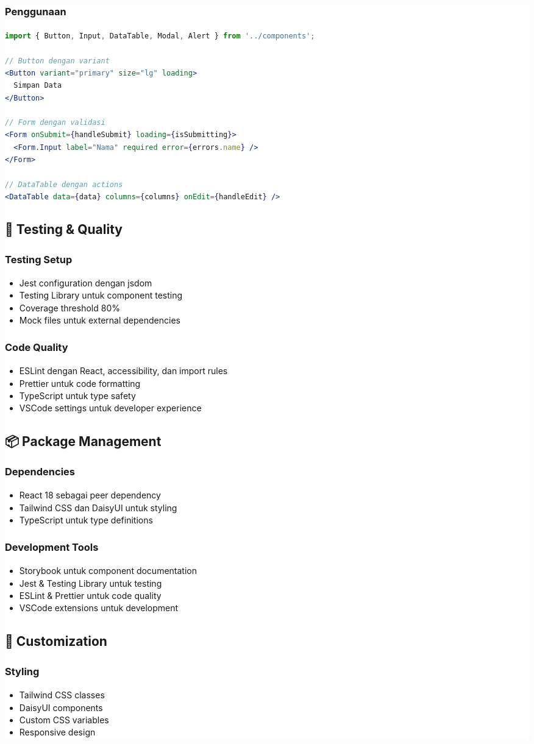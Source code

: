 ### Penggunaan
```jsx
import { Button, Input, DataTable, Modal, Alert } from '../components';

// Button dengan variant
<Button variant="primary" size="lg" loading>
  Simpan Data
</Button>

// Form dengan validasi
<Form onSubmit={handleSubmit} loading={isSubmitting}>
  <Form.Input label="Nama" required error={errors.name} />
</Form>

// DataTable dengan actions
<DataTable data={data} columns={columns} onEdit={handleEdit} />
```

## 🧪 Testing & Quality

### Testing Setup
- Jest configuration dengan jsdom
- Testing Library untuk component testing
- Coverage threshold 80%
- Mock files untuk external dependencies

### Code Quality
- ESLint dengan React, accessibility, dan import rules
- Prettier untuk code formatting
- TypeScript untuk type safety
- VSCode settings untuk developer experience

## 📦 Package Management

### Dependencies
- React 18 sebagai peer dependency
- Tailwind CSS dan DaisyUI untuk styling
- TypeScript untuk type definitions

### Development Tools
- Storybook untuk component documentation
- Jest & Testing Library untuk testing
- ESLint & Prettier untuk code quality
- VSCode extensions untuk development

## 🎨 Customization

### Styling
- Tailwind CSS classes
- DaisyUI components
- Custom CSS variables
- Responsive design

